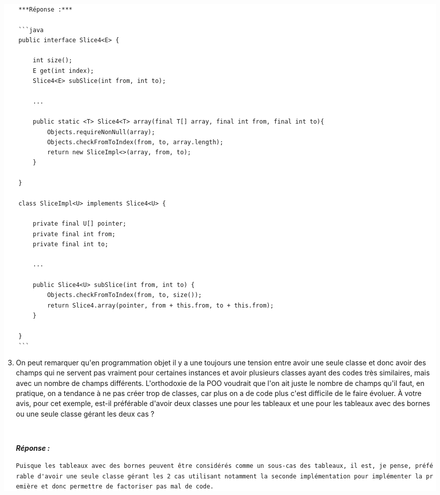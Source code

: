         ***Réponse :***

        ```java
        public interface Slice4<E> {
	
            int size();
            E get(int index);
            Slice4<E> subSlice(int from, int to);
            
            ...
            
            public static <T> Slice4<T> array(final T[] array, final int from, final int to){
                Objects.requireNonNull(array);
                Objects.checkFromToIndex(from, to, array.length);
                return new SliceImpl<>(array, from, to);
            }

        }

        class SliceImpl<U> implements Slice4<U> {
            
            private final U[] pointer;
            private final int from;
            private final int to;
            
            ...

            public Slice4<U> subSlice(int from, int to) {
                Objects.checkFromToIndex(from, to, size());
                return Slice4.array(pointer, from + this.from, to + this.from);
            }
            
        }
        ```


  3.  
        On peut remarquer qu'en programmation objet il y a une toujours une tension entre avoir une seule classe et donc avoir des champs qui ne servent pas vraiment pour certaines instances et avoir plusieurs classes ayant des codes très similaires, mais avec un nombre de champs différents.
        L'orthodoxie de la POO voudrait que l'on ait juste le nombre de champs qu'il faut, en pratique, on a tendance à ne pas créer trop de classes, car plus on a de code plus c'est difficile de le faire évoluer.
        À votre avis, pour cet exemple, est-il préférable d'avoir deux classes une pour les tableaux et une pour les tableaux avec des bornes ou une seule classe gérant les deux cas ?

        </br> 

        ***Réponse :***

        ```
        Puisque les tableaux avec des bornes peuvent être considérés comme un sous-cas des tableaux, il est, je pense, préférable d'avoir une seule classe gérant les 2 cas utilisant notamment la seconde implémentation pour implémenter la première et donc permettre de factoriser pas mal de code.
        ```

